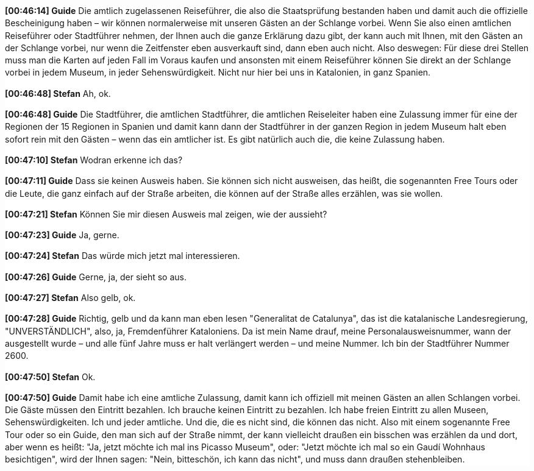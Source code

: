 **[00:46:14] Guide**
Die amtlich zugelassenen Reiseführer, die also die Staatsprüfung bestanden haben und damit auch die offizielle Bescheinigung haben – wir können normalerweise mit unseren Gästen an der Schlange vorbei. Wenn Sie also einen amtlichen Reiseführer oder Stadtführer nehmen, der Ihnen auch die ganze Erklärung dazu gibt, der kann auch mit Ihnen, mit den Gästen an der Schlange vorbei, nur wenn die Zeitfenster eben ausverkauft sind, dann eben auch nicht. Also deswegen: Für diese drei Stellen muss man die Karten auf jeden Fall im Voraus kaufen und ansonsten mit einem Reiseführer können Sie direkt an der Schlange vorbei in jedem Museum, in jeder Sehenswürdigkeit. Nicht nur hier bei uns in Katalonien, in ganz Spanien.

**[00:46:48] Stefan**
Ah, ok.

**[00:46:48] Guide**
Die Stadtführer, die amtlichen Stadtführer, die amtlichen Reiseleiter haben eine Zulassung immer für eine der Regionen der 15 Regionen in Spanien und damit kann dann der Stadtführer in der ganzen Region in jedem Museum halt eben sofort rein mit den Gästen – wenn das ein amtlicher ist. Es gibt natürlich auch die, die keine Zulassung haben.

**[00:47:10] Stefan**
Wodran erkenne ich das?

**[00:47:11] Guide**
Dass sie keinen Ausweis haben. Sie können sich nicht ausweisen, das heißt, die sogenannten Free Tours oder die Leute, die ganz einfach auf der Straße arbeiten, die können auf der Straße alles erzählen, was sie wollen.

**[00:47:21] Stefan**
Können Sie mir diesen Ausweis mal zeigen, wie der aussieht?

**[00:47:23] Guide**
Ja, gerne.

**[00:47:24] Stefan**
Das würde mich jetzt mal interessieren.

**[00:47:26] Guide**
Gerne, ja, der sieht so aus.

**[00:47:27] Stefan**
Also gelb, ok.

**[00:47:28] Guide**
Richtig, gelb und da kann man eben lesen "Generalitat de Catalunya", das ist die katalanische Landesregierung, "UNVERSTÄNDLICH", also, ja, Fremdenführer Kataloniens. Da ist mein Name drauf, meine Personalausweisnummer, wann der ausgestellt wurde – und alle fünf Jahre muss er halt verlängert werden – und meine Nummer. Ich bin der Stadtführer Nummer 2600.

**[00:47:50] Stefan**
Ok.

**[00:47:50] Guide**
Damit habe ich eine amtliche Zulassung, damit kann ich offiziell mit meinen Gästen an allen Schlangen vorbei. Die Gäste müssen den Eintritt bezahlen. Ich brauche keinen Eintritt zu bezahlen. Ich habe freien Eintritt zu allen Museen, Sehenswürdigkeiten. Ich und jeder amtliche. Und die, die es nicht sind, die können das nicht. Also mit einem sogenannte Free Tour oder so ein Guide, den man sich auf der Straße nimmt, der kann vielleicht draußen ein bisschen was erzählen da und dort, aber wenn es heißt: "Ja, jetzt möchte ich mal ins Picasso Museum", oder: "Jetzt möchte ich mal so ein Gaudí Wohnhaus besichtigen", wird der Ihnen sagen: "Nein, bitteschön, ich kann das nicht", und muss dann draußen stehenbleiben.
